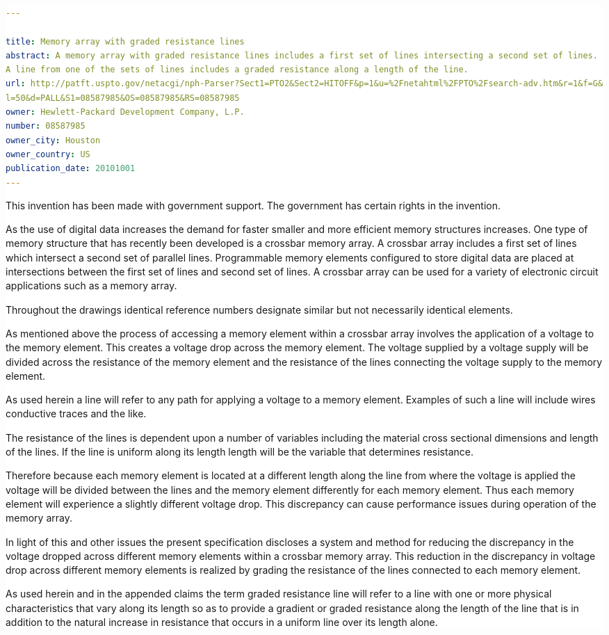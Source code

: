 ```yaml
---

title: Memory array with graded resistance lines
abstract: A memory array with graded resistance lines includes a first set of lines intersecting a second set of lines. A line from one of the sets of lines includes a graded resistance along a length of the line.
url: http://patft.uspto.gov/netacgi/nph-Parser?Sect1=PTO2&Sect2=HITOFF&p=1&u=%2Fnetahtml%2FPTO%2Fsearch-adv.htm&r=1&f=G&l=50&d=PALL&S1=08587985&OS=08587985&RS=08587985
owner: Hewlett-Packard Development Company, L.P.
number: 08587985
owner_city: Houston
owner_country: US
publication_date: 20101001
---
```

This invention has been made with government support. The government has certain rights in the invention.

As the use of digital data increases the demand for faster smaller and more efficient memory structures increases. One type of memory structure that has recently been developed is a crossbar memory array. A crossbar array includes a first set of lines which intersect a second set of parallel lines. Programmable memory elements configured to store digital data are placed at intersections between the first set of lines and second set of lines. A crossbar array can be used for a variety of electronic circuit applications such as a memory array.

Throughout the drawings identical reference numbers designate similar but not necessarily identical elements.

As mentioned above the process of accessing a memory element within a crossbar array involves the application of a voltage to the memory element. This creates a voltage drop across the memory element. The voltage supplied by a voltage supply will be divided across the resistance of the memory element and the resistance of the lines connecting the voltage supply to the memory element.

As used herein a line will refer to any path for applying a voltage to a memory element. Examples of such a line will include wires conductive traces and the like.

The resistance of the lines is dependent upon a number of variables including the material cross sectional dimensions and length of the lines. If the line is uniform along its length length will be the variable that determines resistance.

Therefore because each memory element is located at a different length along the line from where the voltage is applied the voltage will be divided between the lines and the memory element differently for each memory element. Thus each memory element will experience a slightly different voltage drop. This discrepancy can cause performance issues during operation of the memory array.

In light of this and other issues the present specification discloses a system and method for reducing the discrepancy in the voltage dropped across different memory elements within a crossbar memory array. This reduction in the discrepancy in voltage drop across different memory elements is realized by grading the resistance of the lines connected to each memory element.

As used herein and in the appended claims the term graded resistance line will refer to a line with one or more physical characteristics that vary along its length so as to provide a gradient or graded resistance along the length of the line that is in addition to the natural increase in resistance that occurs in a uniform line over its length alone.
